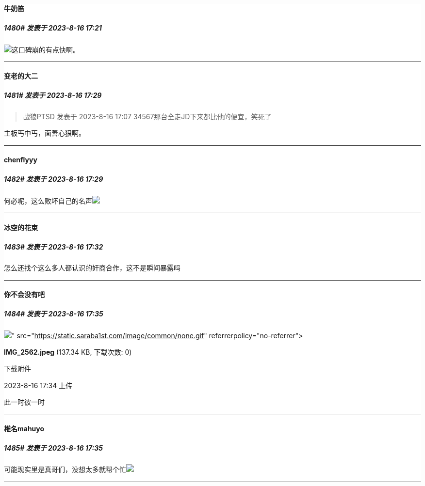 ####  牛奶笛  
##### 1480#       发表于 2023-8-16 17:21

<img src="https://static.saraba1st.com/image/smiley/face2017/067.png" referrerpolicy="no-referrer">这口碑崩的有点快啊。


*****

####  变老的大二  
##### 1481#       发表于 2023-8-16 17:29

<blockquote>战狼PTSD 发表于 2023-8-16 17:07
34567那台全走JD下来都比他的便宜，笑死了</blockquote>
主板丐中丐，面善心狠啊。

*****

####  chenflyyy  
##### 1482#       发表于 2023-8-16 17:29

何必呢，这么败坏自己的名声<img src="https://static.saraba1st.com/image/smiley/face2017/004.gif" referrerpolicy="no-referrer">

*****

####  冰空的花束  
##### 1483#       发表于 2023-8-16 17:32

怎么还找个这么多人都认识的奸商合作，这不是瞬间暴露吗


*****

####  你不会没有吧  
##### 1484#       发表于 2023-8-16 17:35

<img src="https://img.saraba1st.com/forum/202308/16/173450rd66irsd5wuiwbdd.jpeg" referrerpolicy="no-referrer">" src="https://static.saraba1st.com/image/common/none.gif" referrerpolicy="no-referrer">

<strong>IMG_2562.jpeg</strong> (137.34 KB, 下载次数: 0)

下载附件

2023-8-16 17:34 上传

此一时彼一时

*****

####  椎名mahuyo  
##### 1485#       发表于 2023-8-16 17:35

可能现实里是真哥们，没想太多就帮个忙<img src="https://static.saraba1st.com/image/smiley/face2017/067.png" referrerpolicy="no-referrer">

*****
